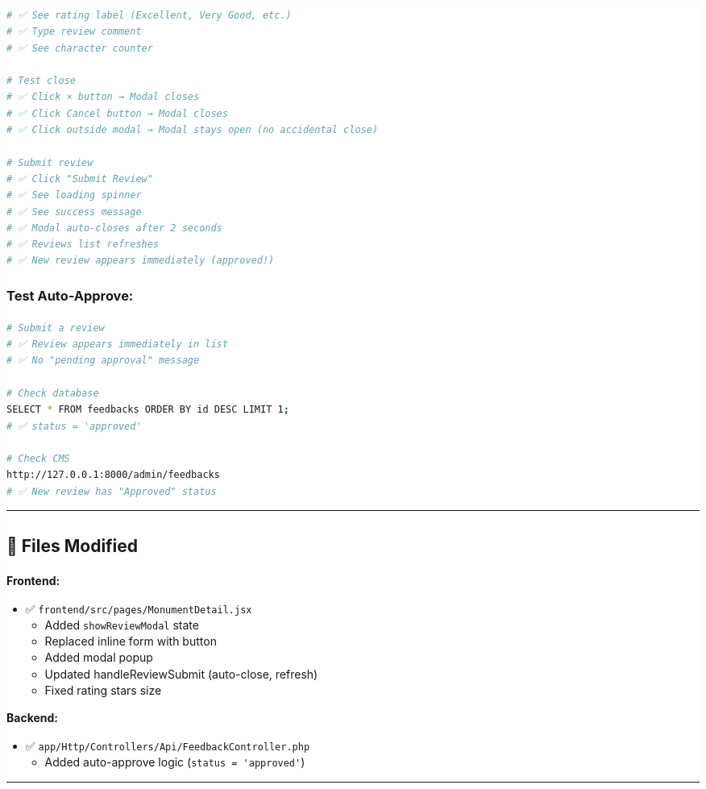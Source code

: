 ```bash
# ✅ See rating label (Excellent, Very Good, etc.)
# ✅ Type review comment
# ✅ See character counter

# Test close
# ✅ Click × button → Modal closes
# ✅ Click Cancel button → Modal closes
# ✅ Click outside modal → Modal stays open (no accidental close)

# Submit review
# ✅ Click "Submit Review"
# ✅ See loading spinner
# ✅ See success message
# ✅ Modal auto-closes after 2 seconds
# ✅ Reviews list refreshes
# ✅ New review appears immediately (approved!)
```

### Test Auto-Approve:

```bash
# Submit a review
# ✅ Review appears immediately in list
# ✅ No "pending approval" message

# Check database
SELECT * FROM feedbacks ORDER BY id DESC LIMIT 1;
# ✅ status = 'approved'

# Check CMS
http://127.0.0.1:8000/admin/feedbacks
# ✅ New review has "Approved" status
```

---

## 📝 Files Modified

**Frontend:**
- ✅ `frontend/src/pages/MonumentDetail.jsx`
  - Added `showReviewModal` state
  - Replaced inline form with button
  - Added modal popup
  - Updated handleReviewSubmit (auto-close, refresh)
  - Fixed rating stars size

**Backend:**
- ✅ `app/Http/Controllers/Api/FeedbackController.php`
  - Added auto-approve logic (`status = 'approved'`)

---

